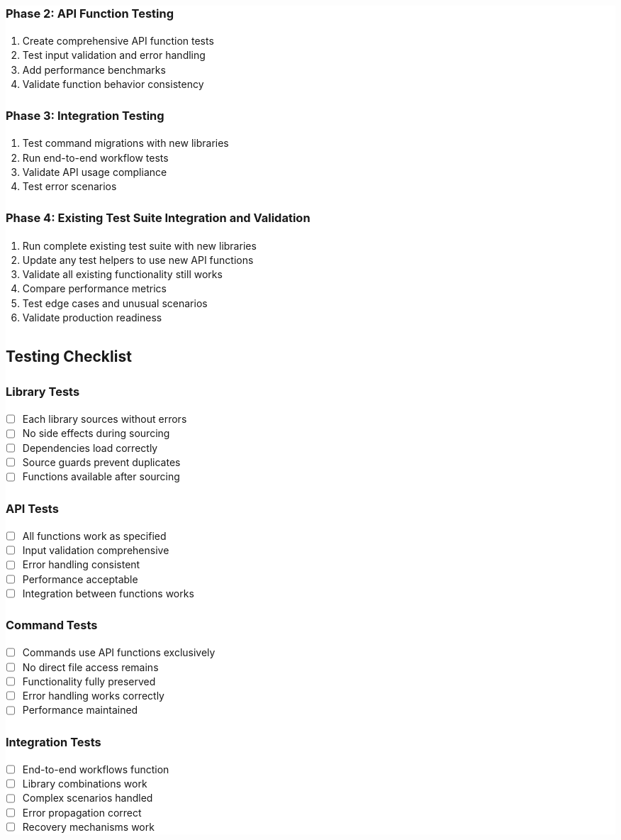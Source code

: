 ### Phase 2: API Function Testing
1. Create comprehensive API function tests
2. Test input validation and error handling
3. Add performance benchmarks
4. Validate function behavior consistency

### Phase 3: Integration Testing
1. Test command migrations with new libraries
2. Run end-to-end workflow tests
3. Validate API usage compliance
4. Test error scenarios

### Phase 4: Existing Test Suite Integration and Validation
1. Run complete existing test suite with new libraries
2. Update any test helpers to use new API functions  
3. Validate all existing functionality still works
4. Compare performance metrics
5. Test edge cases and unusual scenarios
6. Validate production readiness

## Testing Checklist

### Library Tests
- [ ] Each library sources without errors
- [ ] No side effects during sourcing
- [ ] Dependencies load correctly
- [ ] Source guards prevent duplicates
- [ ] Functions available after sourcing

### API Tests  
- [ ] All functions work as specified
- [ ] Input validation comprehensive
- [ ] Error handling consistent
- [ ] Performance acceptable
- [ ] Integration between functions works

### Command Tests
- [ ] Commands use API functions exclusively
- [ ] No direct file access remains
- [ ] Functionality fully preserved
- [ ] Error handling works correctly
- [ ] Performance maintained

### Integration Tests
- [ ] End-to-end workflows function
- [ ] Library combinations work
- [ ] Complex scenarios handled
- [ ] Error propagation correct
- [ ] Recovery mechanisms work
